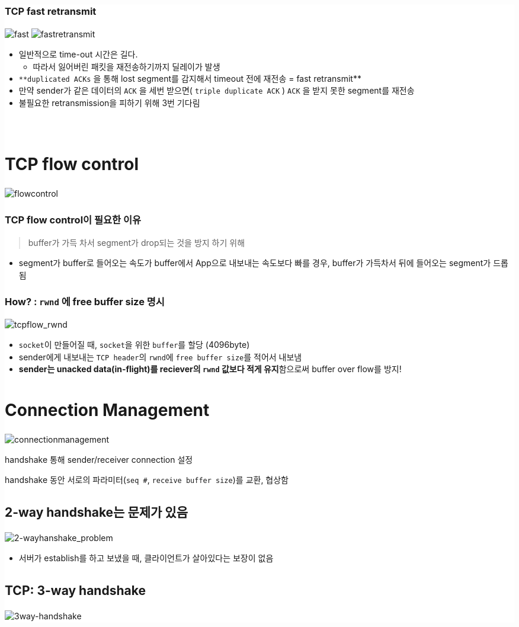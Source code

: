 ### TCP fast retransmit

<img width="653" alt="fast" src="https://user-images.githubusercontent.com/81469717/194870307-fc4d15ec-500c-48a8-bbc0-4bb101b746f6.png">

<img width="653" alt="fastretransmit" src="https://user-images.githubusercontent.com/81469717/194870443-115936a6-c316-4392-a6df-ec5cab7cb050.png">


- 일반적으로 time-out 시간은 길다.
    - 따라서 잃어버린 패킷을 재전송하기까지 딜레이가 발생
- `**duplicated ACKs` 을 통해 lost segment를 감지해서 timeout 전에 재전송 = fast retransmit**
- 만약 sender가 같은 데이터의 `ACK` 을 세번 받으면( `triple duplicate ACK` ) `ACK` 을 받지 못한 segment를 재전송
- 불필요한 retransmission을 피하기 위해 3번 기다림

<br>

# TCP flow control

<img width="653" alt="flowcontrol" src="https://user-images.githubusercontent.com/81469717/194870808-689153ce-dc66-4d96-b032-d3adbc13a870.png">


### TCP flow control이 필요한 이유

> buffer가 가득 차서 segment가 drop되는 것을 방지 하기 위해
> 
- segment가 buffer로 들어오는 속도가 buffer에서 App으로 내보내는 속도보다 빠를 경우, buffer가 가득차서 뒤에 들어오는 segment가 드롭됨

 
### How? : `rwnd` 에 free buffer size 명시

<img width="653" alt="tcpflow_rwnd" src="https://user-images.githubusercontent.com/81469717/194871055-96e8ca40-561a-47b6-a1f0-809d2aea000e.png">

- `socket`이 만들어질 때, `socket`을 위한 `buffer`를 할당 (4096byte)
- sender에게 내보내는 `TCP header`의 `rwnd`에 `free buffer size`를 적어서 내보냄
- **sender는 unacked data(in-flight)를 reciever의 `rwnd` 값보다 적게 유지**함으로써 buffer over flow를 방지!

# Connection Management

<img width="653" alt="connectionmanagement" src="https://user-images.githubusercontent.com/81469717/194871469-f7c6b1e5-4faa-4588-b4b2-39da34d9c604.png">


handshake 통해 sender/receiver connection 설정

handshake 동안 서로의 파라미터(`seq #`, `receive buffer size`)를 교환, 협상함

## 2-way handshake는 문제가 있음

<img width="653" alt="2-wayhanshake_problem" src="https://user-images.githubusercontent.com/81469717/194871567-7f3a2a40-a4d4-4541-8a22-d1f2ae7ae33e.png">

- 서버가 establish를 하고 보냈을 때, 클라이언트가 살아있다는 보장이 없음

## TCP: 3-way handshake
<img width="653" alt="3way-handshake" src="https://user-images.githubusercontent.com/81469717/194871685-ef34b8ee-3112-4fc7-ba32-8760afd1ffde.png">

